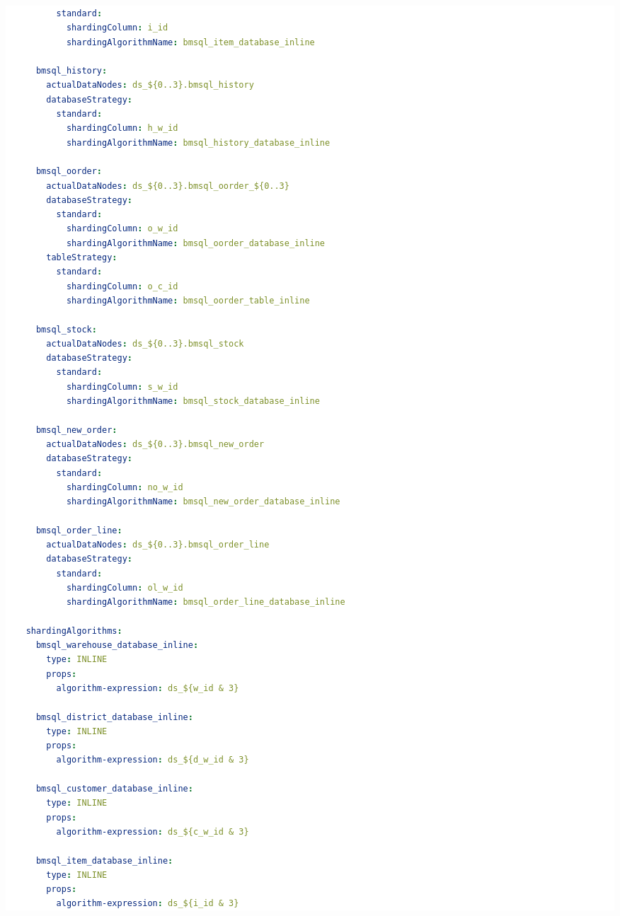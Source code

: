 ```yaml
          standard:
            shardingColumn: i_id
            shardingAlgorithmName: bmsql_item_database_inline

      bmsql_history:
        actualDataNodes: ds_${0..3}.bmsql_history
        databaseStrategy:
          standard:
            shardingColumn: h_w_id
            shardingAlgorithmName: bmsql_history_database_inline

      bmsql_oorder:
        actualDataNodes: ds_${0..3}.bmsql_oorder_${0..3}
        databaseStrategy:
          standard:
            shardingColumn: o_w_id
            shardingAlgorithmName: bmsql_oorder_database_inline
        tableStrategy:
          standard:
            shardingColumn: o_c_id
            shardingAlgorithmName: bmsql_oorder_table_inline

      bmsql_stock:
        actualDataNodes: ds_${0..3}.bmsql_stock
        databaseStrategy:
          standard:
            shardingColumn: s_w_id
            shardingAlgorithmName: bmsql_stock_database_inline

      bmsql_new_order:
        actualDataNodes: ds_${0..3}.bmsql_new_order
        databaseStrategy:
          standard:
            shardingColumn: no_w_id
            shardingAlgorithmName: bmsql_new_order_database_inline

      bmsql_order_line:
        actualDataNodes: ds_${0..3}.bmsql_order_line
        databaseStrategy:
          standard:
            shardingColumn: ol_w_id
            shardingAlgorithmName: bmsql_order_line_database_inline

    shardingAlgorithms:
      bmsql_warehouse_database_inline:
        type: INLINE
        props:
          algorithm-expression: ds_${w_id & 3}

      bmsql_district_database_inline:
        type: INLINE
        props:
          algorithm-expression: ds_${d_w_id & 3}

      bmsql_customer_database_inline:
        type: INLINE
        props:
          algorithm-expression: ds_${c_w_id & 3}

      bmsql_item_database_inline:
        type: INLINE
        props:
          algorithm-expression: ds_${i_id & 3}
```